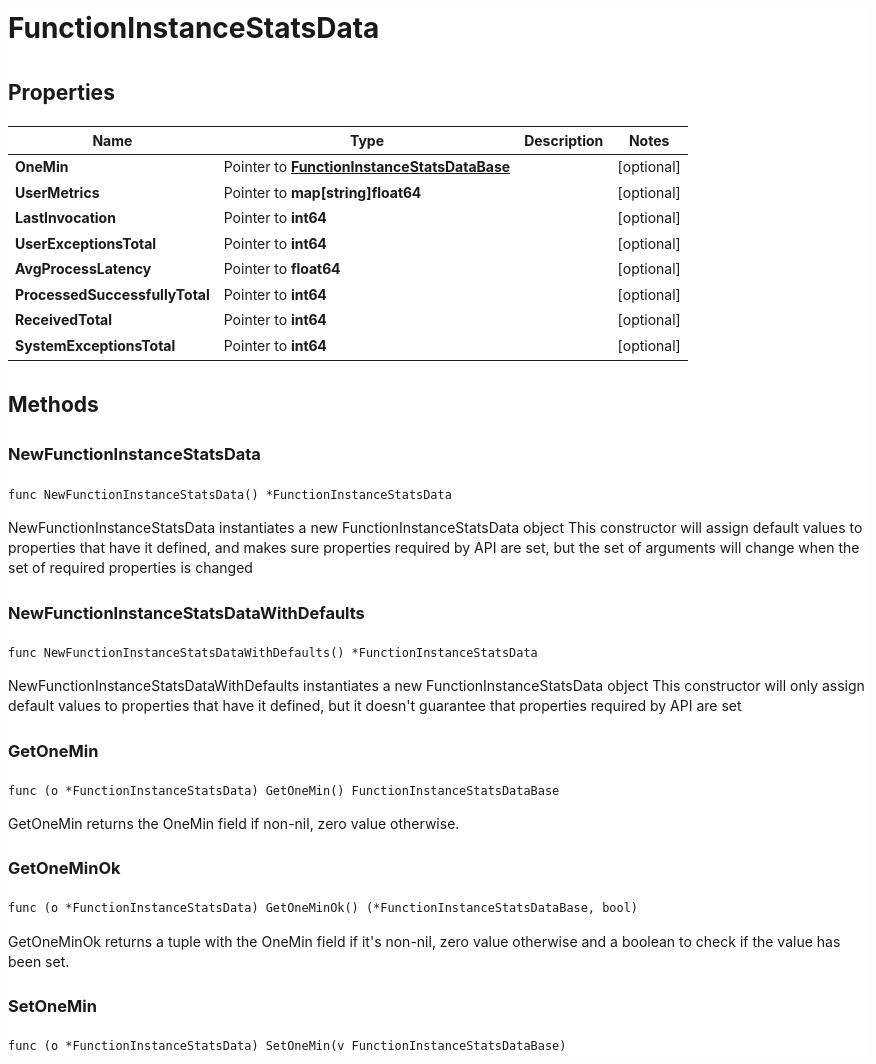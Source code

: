 # FunctionInstanceStatsData

## Properties

Name | Type | Description | Notes
------------ | ------------- | ------------- | -------------
**OneMin** | Pointer to [**FunctionInstanceStatsDataBase**](FunctionInstanceStatsDataBase.md) |  | [optional] 
**UserMetrics** | Pointer to **map[string]float64** |  | [optional] 
**LastInvocation** | Pointer to **int64** |  | [optional] 
**UserExceptionsTotal** | Pointer to **int64** |  | [optional] 
**AvgProcessLatency** | Pointer to **float64** |  | [optional] 
**ProcessedSuccessfullyTotal** | Pointer to **int64** |  | [optional] 
**ReceivedTotal** | Pointer to **int64** |  | [optional] 
**SystemExceptionsTotal** | Pointer to **int64** |  | [optional] 

## Methods

### NewFunctionInstanceStatsData

`func NewFunctionInstanceStatsData() *FunctionInstanceStatsData`

NewFunctionInstanceStatsData instantiates a new FunctionInstanceStatsData object
This constructor will assign default values to properties that have it defined,
and makes sure properties required by API are set, but the set of arguments
will change when the set of required properties is changed

### NewFunctionInstanceStatsDataWithDefaults

`func NewFunctionInstanceStatsDataWithDefaults() *FunctionInstanceStatsData`

NewFunctionInstanceStatsDataWithDefaults instantiates a new FunctionInstanceStatsData object
This constructor will only assign default values to properties that have it defined,
but it doesn't guarantee that properties required by API are set

### GetOneMin

`func (o *FunctionInstanceStatsData) GetOneMin() FunctionInstanceStatsDataBase`

GetOneMin returns the OneMin field if non-nil, zero value otherwise.

### GetOneMinOk

`func (o *FunctionInstanceStatsData) GetOneMinOk() (*FunctionInstanceStatsDataBase, bool)`

GetOneMinOk returns a tuple with the OneMin field if it's non-nil, zero value otherwise
and a boolean to check if the value has been set.

### SetOneMin

`func (o *FunctionInstanceStatsData) SetOneMin(v FunctionInstanceStatsDataBase)`
